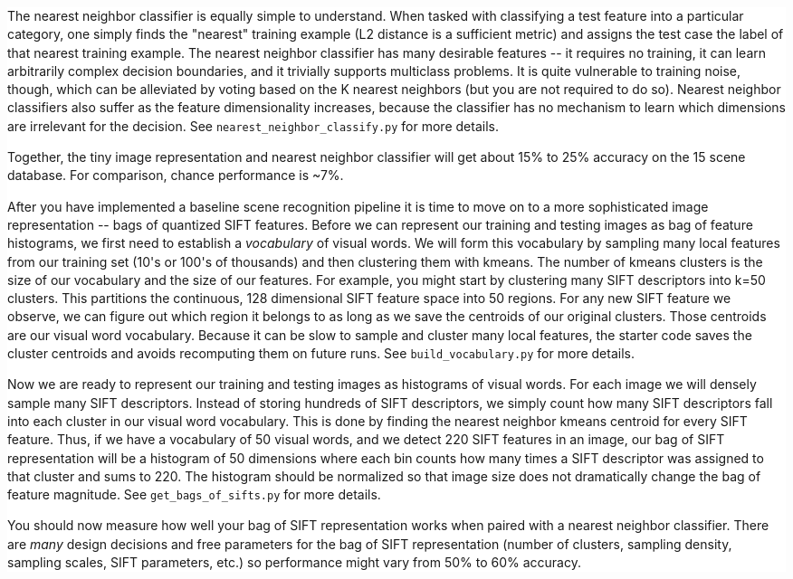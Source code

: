 The nearest neighbor classifier is equally simple to understand. When tasked with classifying a test feature into a particular category, one simply finds the "nearest" training example (L2 distance is a sufficient metric) and assigns the test case the label of that nearest training example. The nearest neighbor classifier has many desirable features -- it requires no training, it can learn arbitrarily complex decision boundaries, and it trivially supports multiclass problems. It is quite vulnerable to training noise, though, which can be alleviated by voting based on the K nearest neighbors (but you are not required to do so). Nearest neighbor classifiers also suffer as the feature dimensionality increases, because the classifier has no mechanism to learn which dimensions are irrelevant for the decision. See <code>nearest_neighbor_classify.py</code> for more details.
</p>
<p>
Together, the tiny image representation and nearest neighbor classifier will get about 15% to 25% accuracy on the 15 scene database. For comparison, chance performance is ~7%.
</p>
<p>
After you have implemented a baseline scene recognition pipeline it is time to move on to a more sophisticated image representation -- bags of quantized SIFT features. Before we can represent our training and testing images as bag of feature histograms, we first need to establish a <i>vocabulary</i> of visual words. We will form this vocabulary by sampling many local features from our training set (10's or 100's of thousands) and then clustering them with kmeans. The number of kmeans clusters is the size of our vocabulary and the size of our features. For example, you might start by clustering many SIFT descriptors into k=50 clusters. This partitions the continuous, 128 dimensional SIFT feature space into 50 regions. For any new SIFT feature we observe, we can figure out which region it belongs to as long as we save the centroids of our original clusters. Those centroids are our visual word vocabulary. Because it can be slow to sample and cluster many local features, the starter code saves the cluster centroids and avoids recomputing them on future runs. See <code>build_vocabulary.py</code> for more details.
</p>
<p>
Now we are ready to represent our training and testing images as histograms of visual words. For each image we will densely sample many SIFT descriptors. Instead of storing hundreds of SIFT descriptors, we simply count how many SIFT descriptors fall into each cluster in our visual word vocabulary. This is done by finding the nearest neighbor kmeans centroid for every SIFT feature. Thus, if we have a vocabulary of 50 visual words, and we detect 220 SIFT features in an image, our bag of SIFT representation will be a histogram of 50 dimensions where each bin counts how many times a SIFT descriptor was assigned to that cluster and sums to 220. The histogram should be normalized so that image size does not dramatically change the bag of feature magnitude. See <code>get_bags_of_sifts.py</code> for more details.
</p>
<p>
You should now measure how well your bag of SIFT representation works when paired with a nearest neighbor classifier. There are <i>many</i> design decisions and free parameters for the bag of SIFT representation (number of clusters, sampling density, sampling scales, SIFT parameters, etc.) so performance might vary from 50% to 60% accuracy.
</p>
<p>